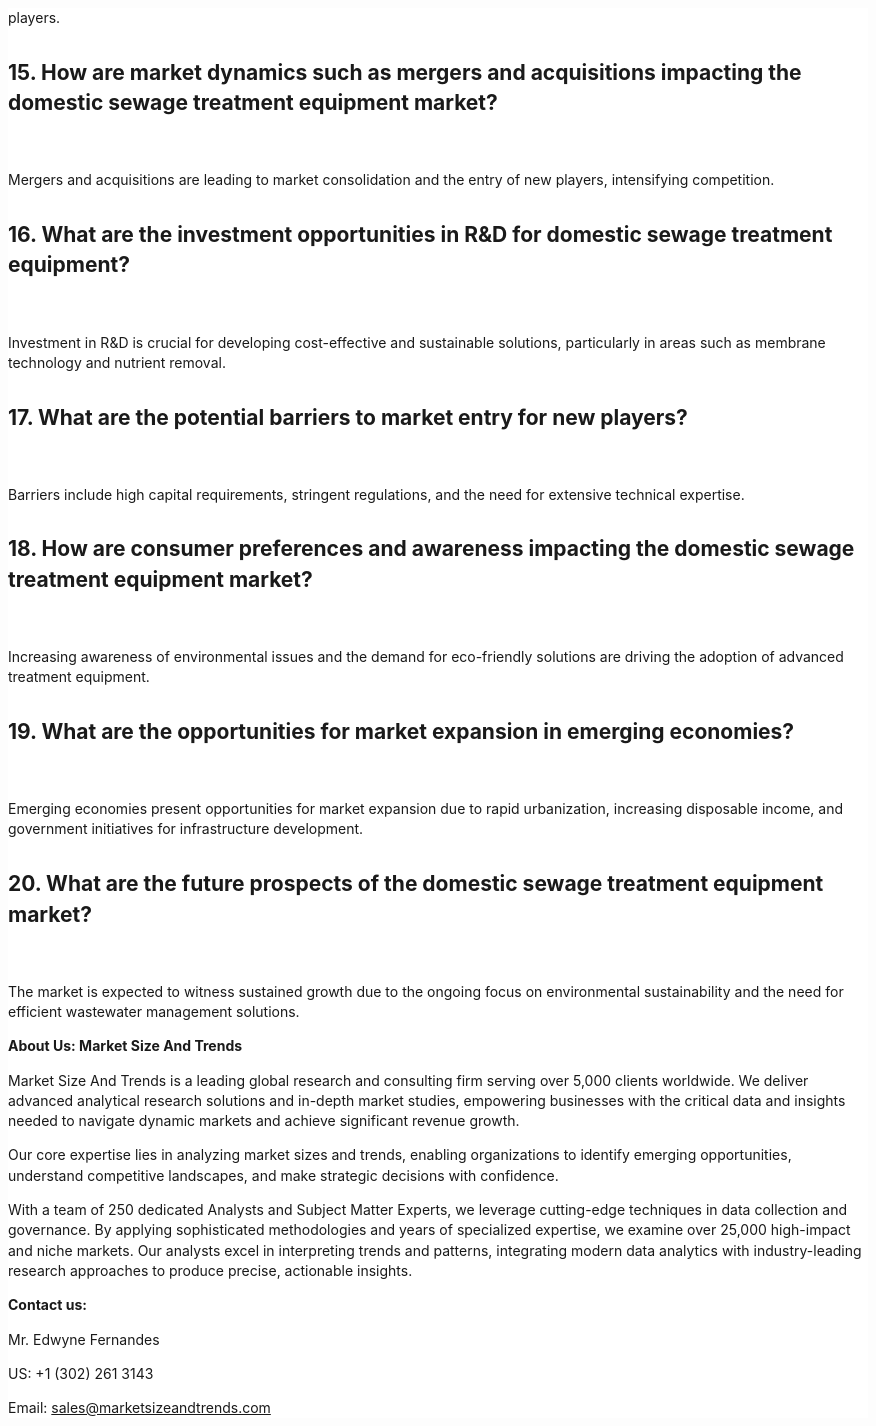 players.</p><h2>15. How are market dynamics such as mergers and acquisitions impacting the domestic sewage treatment equipment market?</h2><p>&nbsp;</p><p>Mergers and acquisitions are leading to market consolidation and the entry of new players, intensifying competition.</p><h2>16. What are the investment opportunities in R&D for domestic sewage treatment equipment?</h2><p>&nbsp;</p><p>Investment in R&D is crucial for developing cost-effective and sustainable solutions, particularly in areas such as membrane technology and nutrient removal.</p><h2>17. What are the potential barriers to market entry for new players?</h2><p>&nbsp;</p><p>Barriers include high capital requirements, stringent regulations, and the need for extensive technical expertise.</p><h2>18. How are consumer preferences and awareness impacting the domestic sewage treatment equipment market?</h2><p>&nbsp;</p><p>Increasing awareness of environmental issues and the demand for eco-friendly solutions are driving the adoption of advanced treatment equipment.</p><h2>19. What are the opportunities for market expansion in emerging economies?</h2><p>&nbsp;</p><p>Emerging economies present opportunities for market expansion due to rapid urbanization, increasing disposable income, and government initiatives for infrastructure development.</p><h2>20. What are the future prospects of the domestic sewage treatment equipment market?</h2><p>&nbsp;</p><p>The market is expected to witness sustained growth due to the ongoing focus on environmental sustainability and the need for efficient wastewater management solutions.</p></body></html></p><p><strong>About Us:&nbsp;Market Size And Trends</strong></p><p>Market Size And Trends&nbsp;is a leading global research and consulting firm serving over 5,000 clients worldwide. We deliver advanced analytical research solutions and in-depth market studies, empowering businesses with the critical data and insights needed to navigate dynamic markets and achieve significant revenue growth.</p><p>Our core expertise lies in analyzing market sizes and trends, enabling organizations to identify emerging opportunities, understand competitive landscapes, and make strategic decisions with confidence.</p><p>With a team of 250 dedicated Analysts and Subject Matter Experts, we leverage cutting-edge techniques in data collection and governance. By applying sophisticated methodologies and years of specialized expertise, we examine over 25,000 high-impact and niche markets. Our analysts excel in interpreting trends and patterns, integrating modern data analytics with industry-leading research approaches to produce precise, actionable insights.</p><p><strong>Contact us:</strong></p><p>Mr. Edwyne Fernandes</p><p>US: +1 (302) 261 3143</p><p>Email: <a href="mailto:sales@marketsizeandtrends.com">sales@marketsizeandtrends.com</a>&nbsp;</p>
